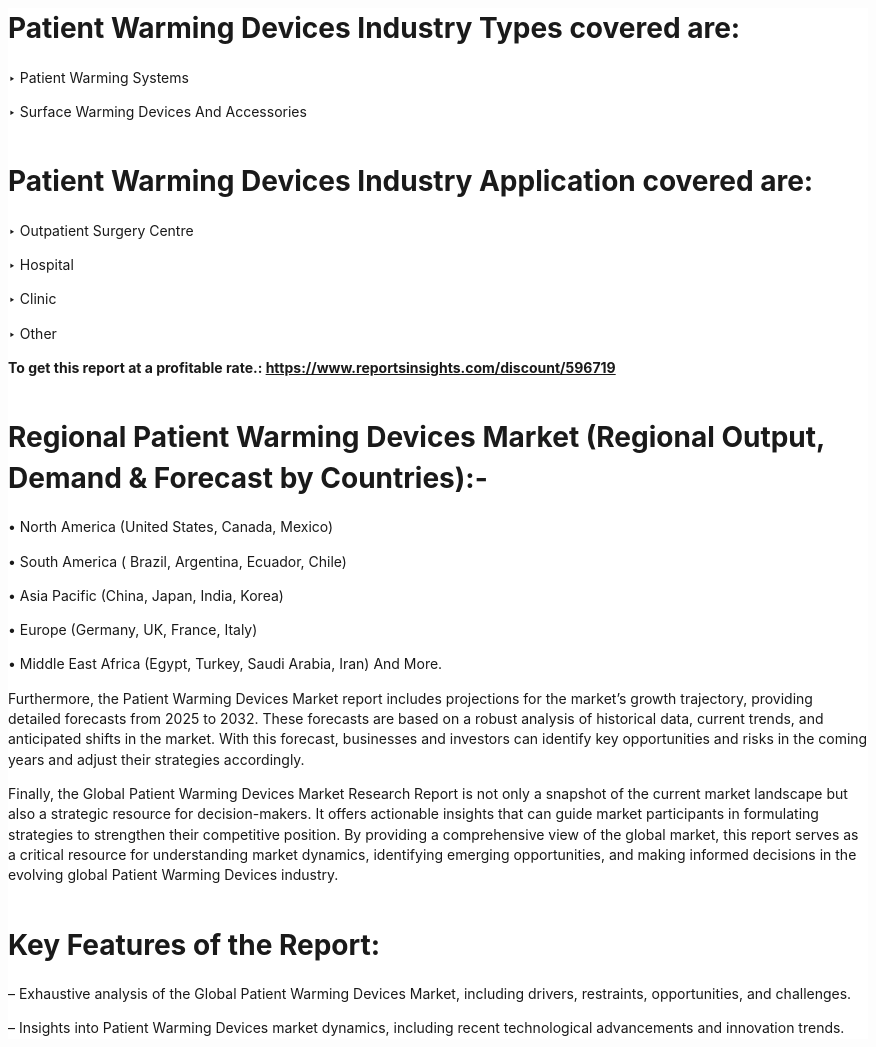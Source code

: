 # <strong>Patient Warming Devices Industry Types covered are:</strong>

‣ Patient Warming Systems

‣ Surface Warming Devices And Accessories

# <strong>Patient Warming Devices Industry Application covered are:</strong>

‣ Outpatient Surgery Centre

‣  Hospital

‣  Clinic

‣  Other

<strong>To get this report at a profitable rate.: <a href=https://www.reportsinsights.com/discount/596719>https://www.reportsinsights.com/discount/596719</a></strong>

# <strong>Regional Patient Warming Devices Market (Regional Output, Demand &amp; Forecast by Countries):-</strong>

• North America (United States, Canada, Mexico)

• South America ( Brazil, Argentina, Ecuador, Chile)

• Asia Pacific (China, Japan, India, Korea)

• Europe (Germany, UK, France, Italy)

• Middle East Africa (Egypt, Turkey, Saudi Arabia, Iran) And More.

Furthermore, the Patient Warming Devices Market report includes projections for the market’s growth trajectory, providing detailed forecasts from 2025 to 2032. These forecasts are based on a robust analysis of historical data, current trends, and anticipated shifts in the market. With this forecast, businesses and investors can identify key opportunities and risks in the coming years and adjust their strategies accordingly.

Finally, the Global Patient Warming Devices Market Research Report is not only a snapshot of the current market landscape but also a strategic resource for decision-makers. It offers actionable insights that can guide market participants in formulating strategies to strengthen their competitive position. By providing a comprehensive view of the global market, this report serves as a critical resource for understanding market dynamics, identifying emerging opportunities, and making informed decisions in the evolving global Patient Warming Devices industry.

# <strong>Key Features of the Report:</strong>

– Exhaustive analysis of the Global Patient Warming Devices Market, including drivers, restraints, opportunities, and challenges.

– Insights into Patient Warming Devices market dynamics, including recent technological advancements and innovation trends.
